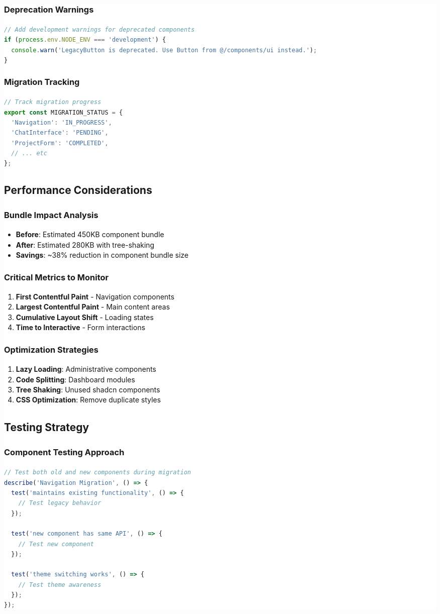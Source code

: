 ### Deprecation Warnings
```typescript
// Add development warnings for deprecated components
if (process.env.NODE_ENV === 'development') {
  console.warn('LegacyButton is deprecated. Use Button from @/components/ui instead.');
}
```

### Migration Tracking
```typescript
// Track migration progress
export const MIGRATION_STATUS = {
  'Navigation': 'IN_PROGRESS',
  'ChatInterface': 'PENDING',
  'ProjectForm': 'COMPLETED',
  // ... etc
};
```

## Performance Considerations

### Bundle Impact Analysis
- **Before**: Estimated 450KB component bundle
- **After**: Estimated 280KB with tree-shaking
- **Savings**: ~38% reduction in component bundle size

### Critical Metrics to Monitor
1. **First Contentful Paint** - Navigation components
2. **Largest Contentful Paint** - Main content areas
3. **Cumulative Layout Shift** - Loading states
4. **Time to Interactive** - Form interactions

### Optimization Strategies
1. **Lazy Loading**: Administrative components
2. **Code Splitting**: Dashboard modules
3. **Tree Shaking**: Unused shadcn components
4. **CSS Optimization**: Remove duplicate styles

## Testing Strategy

### Component Testing Approach
```typescript
// Test both old and new components during migration
describe('Navigation Migration', () => {
  test('maintains existing functionality', () => {
    // Test legacy behavior
  });
  
  test('new component has same API', () => {
    // Test new component
  });
  
  test('theme switching works', () => {
    // Test theme awareness
  });
});
```
